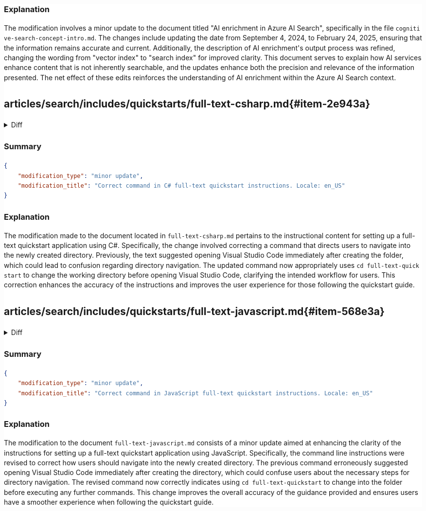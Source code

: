 ### Explanation
The modification involves a minor update to the document titled "AI enrichment in Azure AI Search", specifically in the file `cognitive-search-concept-intro.md`. The changes include updating the date from September 4, 2024, to February 24, 2025, ensuring that the information remains accurate and current. Additionally, the description of AI enrichment's output process was refined, changing the wording from "vector index" to "search index" for improved clarity. This document serves to explain how AI services enhance content that is not inherently searchable, and the updates enhance both the precision and relevance of the information presented. The net effect of these edits reinforces the understanding of AI enrichment within the Azure AI Search context.

## articles/search/includes/quickstarts/full-text-csharp.md{#item-2e943a}

<details><summary>Diff</summary></details>

### Summary

```json
{
    "modification_type": "minor update",
    "modification_title": "Correct command in C# full-text quickstart instructions. Locale: en_US"
}
```

### Explanation
The modification made to the document located in `full-text-csharp.md` pertains to the instructional content for setting up a full-text quickstart application using C#. Specifically, the change involved correcting a command that directs users to navigate into the newly created directory. Previously, the text suggested opening Visual Studio Code immediately after creating the folder, which could lead to confusion regarding directory navigation. The updated command now appropriately uses `cd full-text-quickstart` to change the working directory before opening Visual Studio Code, clarifying the intended workflow for users. This correction enhances the accuracy of the instructions and improves the user experience for those following the quickstart guide.

## articles/search/includes/quickstarts/full-text-javascript.md{#item-568e3a}

<details><summary>Diff</summary></details>

### Summary

```json
{
    "modification_type": "minor update",
    "modification_title": "Correct command in JavaScript full-text quickstart instructions. Locale: en_US"
}
```

### Explanation
The modification to the document `full-text-javascript.md` consists of a minor update aimed at enhancing the clarity of the instructions for setting up a full-text quickstart application using JavaScript. Specifically, the command line instructions were revised to correct how users should navigate into the newly created directory. The previous command erroneously suggested opening Visual Studio Code immediately after creating the directory, which could confuse users about the necessary steps for directory navigation. The revised command now correctly indicates using `cd full-text-quickstart` to change into the folder before executing any further commands. This change improves the overall accuracy of the guidance provided and ensures users have a smoother experience when following the quickstart guide.
